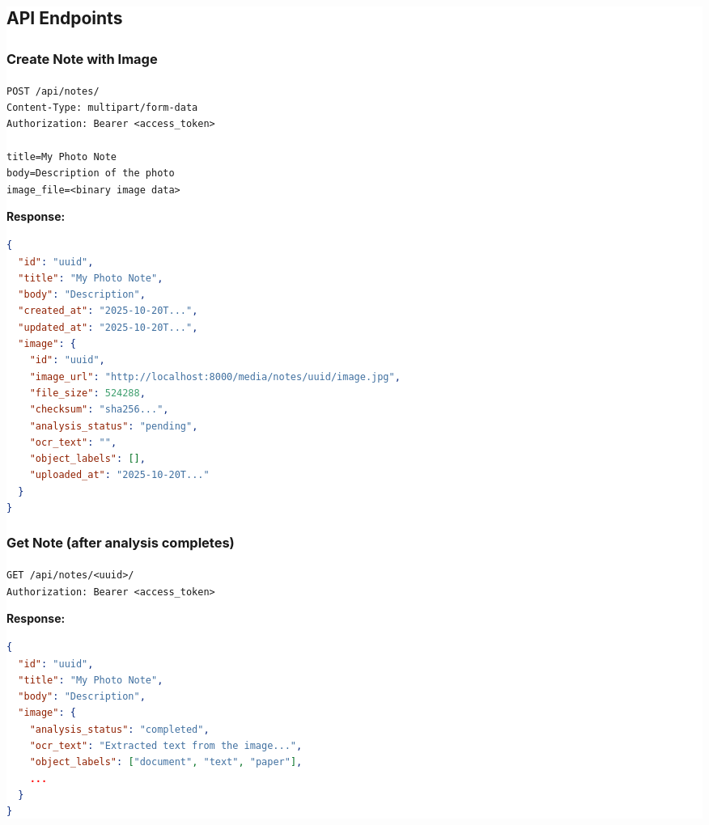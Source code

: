 ## API Endpoints

### Create Note with Image

```http
POST /api/notes/
Content-Type: multipart/form-data
Authorization: Bearer <access_token>

title=My Photo Note
body=Description of the photo
image_file=<binary image data>
```

**Response:**
```json
{
  "id": "uuid",
  "title": "My Photo Note",
  "body": "Description",
  "created_at": "2025-10-20T...",
  "updated_at": "2025-10-20T...",
  "image": {
    "id": "uuid",
    "image_url": "http://localhost:8000/media/notes/uuid/image.jpg",
    "file_size": 524288,
    "checksum": "sha256...",
    "analysis_status": "pending",
    "ocr_text": "",
    "object_labels": [],
    "uploaded_at": "2025-10-20T..."
  }
}
```

### Get Note (after analysis completes)

```http
GET /api/notes/<uuid>/
Authorization: Bearer <access_token>
```

**Response:**
```json
{
  "id": "uuid",
  "title": "My Photo Note",
  "body": "Description",
  "image": {
    "analysis_status": "completed",
    "ocr_text": "Extracted text from the image...",
    "object_labels": ["document", "text", "paper"],
    ...
  }
}
```
